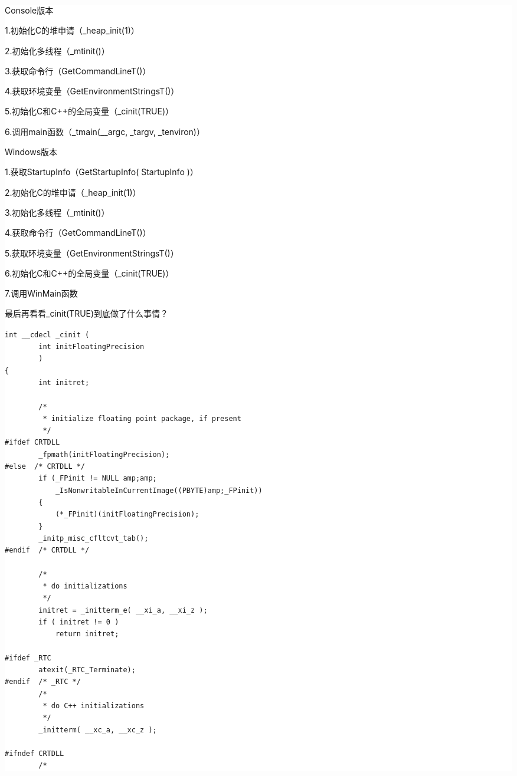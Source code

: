 Console版本

1.初始化C的堆申请（_heap_init(1)）

2.初始化多线程（_mtinit()）

3.获取命令行（GetCommandLineT()）

4.获取环境变量（GetEnvironmentStringsT()）

5.初始化C和C++的全局变量（_cinit(TRUE)）

6.调用main函数（_tmain(__argc, _targv, _tenviron)）

Windows版本

1.获取StartupInfo（GetStartupInfo( StartupInfo )）

2.初始化C的堆申请（_heap_init(1)）

3.初始化多线程（_mtinit()）

4.获取命令行（GetCommandLineT()）

5.获取环境变量（GetEnvironmentStringsT()）

6.初始化C和C++的全局变量（_cinit(TRUE)）

7.调用WinMain函数



最后再看看_cinit(TRUE)到底做了什么事情？

``` cpp?linenums
int __cdecl _cinit (
        int initFloatingPrecision
        )
{
        int initret;

        /*
         * initialize floating point package, if present
         */
#ifdef CRTDLL
        _fpmath(initFloatingPrecision);
#else  /* CRTDLL */
        if (_FPinit != NULL amp;amp;
            _IsNonwritableInCurrentImage((PBYTE)amp;_FPinit))
        {
            (*_FPinit)(initFloatingPrecision);
        }
        _initp_misc_cfltcvt_tab();
#endif  /* CRTDLL */

        /*
         * do initializations
         */
        initret = _initterm_e( __xi_a, __xi_z );
        if ( initret != 0 )
            return initret;

#ifdef _RTC
        atexit(_RTC_Terminate);
#endif  /* _RTC */
        /*
         * do C++ initializations
         */
        _initterm( __xc_a, __xc_z );

#ifndef CRTDLL
        /*
```
